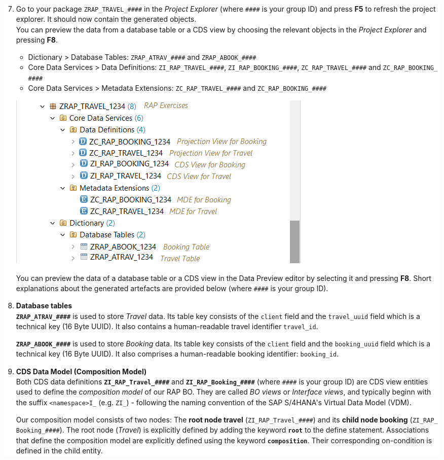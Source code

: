 7. Go to your package `ZRAP_TRAVEL_####` in the *Project Explorer* (where `####` is your group ID) and press **F5** to refresh the project explorer. It should now contain the generated objects.  
   You can preview the data from a database table or a CDS view by choosing the relevant objects in the *Project Explorer* and pressing **F8**.

   - Dictionary > Database Tables: `ZRAP_ATRAV_####` and `ZRAP_ABOOK_####`
   - Core Data Services > Data Definitions: `ZI_RAP_TRAVEL_####`, `ZI_RAP_BOOKING_####`, `ZC_RAP_TRAVEL_####` and `ZC_RAP_BOOKING_####`
   - Core Data Services > Metadata Extensions: `ZC_RAP_TRAVEL_####` and `ZC_RAP_BOOKING_####`
       

   ![Generate Data Model](images/helperclass06.png)  
   
   You can preview the data of a database table or a CDS view in the Data Preview editor by selecting it and pressing **F8**. 
   Short explanations about the generated artefacts are provided below (where `####` is your group ID). 
      
8. **Database tables**    
    **`ZRAP_ATRAV_####`** is  used to store _Travel_ data. Its table key consists of the `client` field and the `travel_uuid` field which is a technical key (16 Byte UUID). It also contains a human-readable travel identifier `travel_id`. 

   **`ZRAP_ABOOK_####`** is used to store _Booking_ data. Its table key consists of the `client` field and the `booking_uuid` field which is a technical key (16 Byte UUID). It also comprises a human-readable booking identifier: `booking_id`.  
      
9. **CDS Data Model (Composition Model)**   
Both  CDS data definitions **`ZI_RAP_Travel_####`** and **`ZI_RAP_Booking_####`** (where `####` is your group ID) are CDS view entities used to define the *composition model* of our RAP BO. They are called *BO views* or *Interface views*, and typically beginn with the suffix `<namespace>I_` (e.g. `ZI_`) - following the naming convention of the SAP S/4HANA's Virtual Data Model (VDM).

   Our composition model consists of two nodes: The **root node travel** (`ZI_RAP_Travel_####`) and its **child node booking** (`ZI_RAP_Booking_####`). The root node (_Travel_) is explicitly defined by adding the keyword **`root`** to the define statement. Associations that define the composition model are explicitly defined using the keyword **`composition`**. Their corresponding on-condition is defined in the child entity.    
    